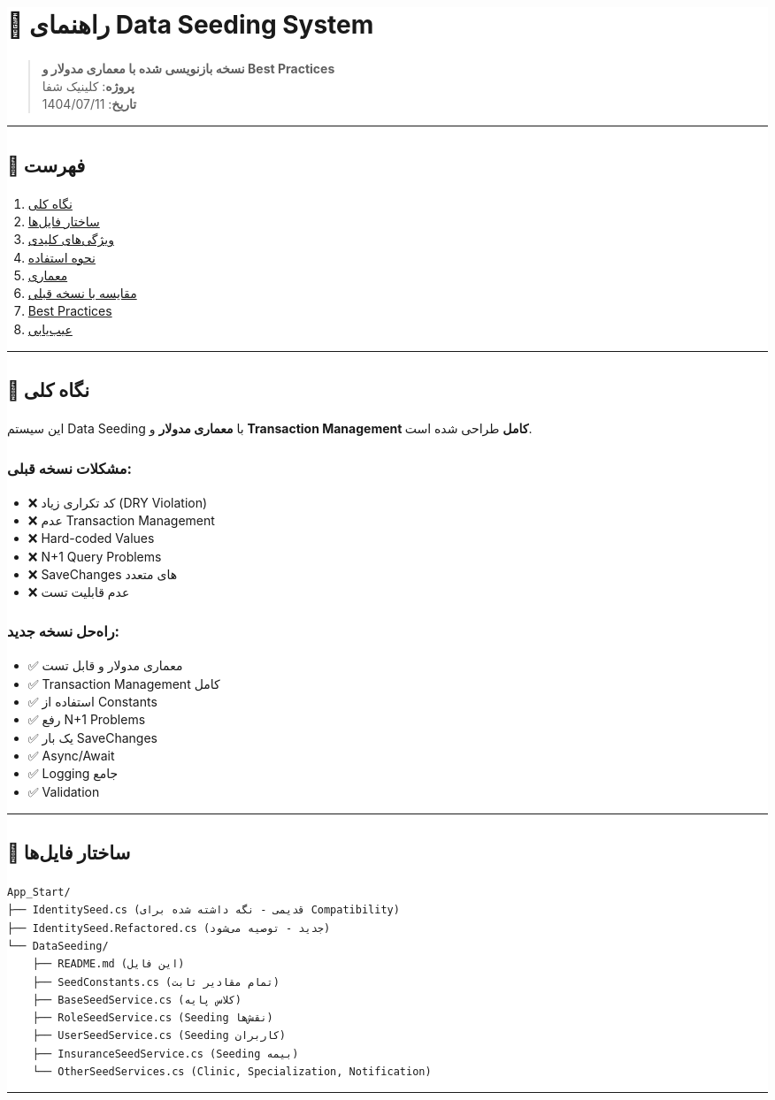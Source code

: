 # 🌱 **راهنمای Data Seeding System**

> **نسخه بازنویسی شده با معماری مدولار و Best Practices**  
> **پروژه**: کلینیک شفا  
> **تاریخ**: 1404/07/11

---

## 📑 **فهرست**

1. [نگاه کلی](#نگاه-کلی)
2. [ساختار فایل‌ها](#ساختار-فایلها)
3. [ویژگی‌های کلیدی](#ویژگیهای-کلیدی)
4. [نحوه استفاده](#نحوه-استفاده)
5. [معماری](#معماری)
6. [مقایسه با نسخه قبلی](#مقایسه-با-نسخه-قبلی)
7. [Best Practices](#best-practices)
8. [عیب‌یابی](#عیبیابی)

---

## 🎯 **نگاه کلی**

این سیستم Data Seeding با **معماری مدولار** و **Transaction Management کامل** طراحی شده است.

### **مشکلات نسخه قبلی:**
- ❌ کد تکراری زیاد (DRY Violation)
- ❌ عدم Transaction Management
- ❌ Hard-coded Values
- ❌ N+1 Query Problems
- ❌ SaveChanges های متعدد
- ❌ عدم قابلیت تست

### **راه‌حل نسخه جدید:**
- ✅ معماری مدولار و قابل تست
- ✅ Transaction Management کامل
- ✅ استفاده از Constants
- ✅ رفع N+1 Problems
- ✅ یک بار SaveChanges
- ✅ Async/Await
- ✅ Logging جامع
- ✅ Validation

---

## 📁 **ساختار فایل‌ها**

```
App_Start/
├── IdentitySeed.cs (قدیمی - نگه داشته شده برای Compatibility)
├── IdentitySeed.Refactored.cs (جدید - توصیه می‌شود)
└── DataSeeding/
    ├── README.md (این فایل)
    ├── SeedConstants.cs (تمام مقادیر ثابت)
    ├── BaseSeedService.cs (کلاس پایه)
    ├── RoleSeedService.cs (Seeding نقش‌ها)
    ├── UserSeedService.cs (Seeding کاربران)
    ├── InsuranceSeedService.cs (Seeding بیمه)
    └── OtherSeedServices.cs (Clinic, Specialization, Notification)
```

---